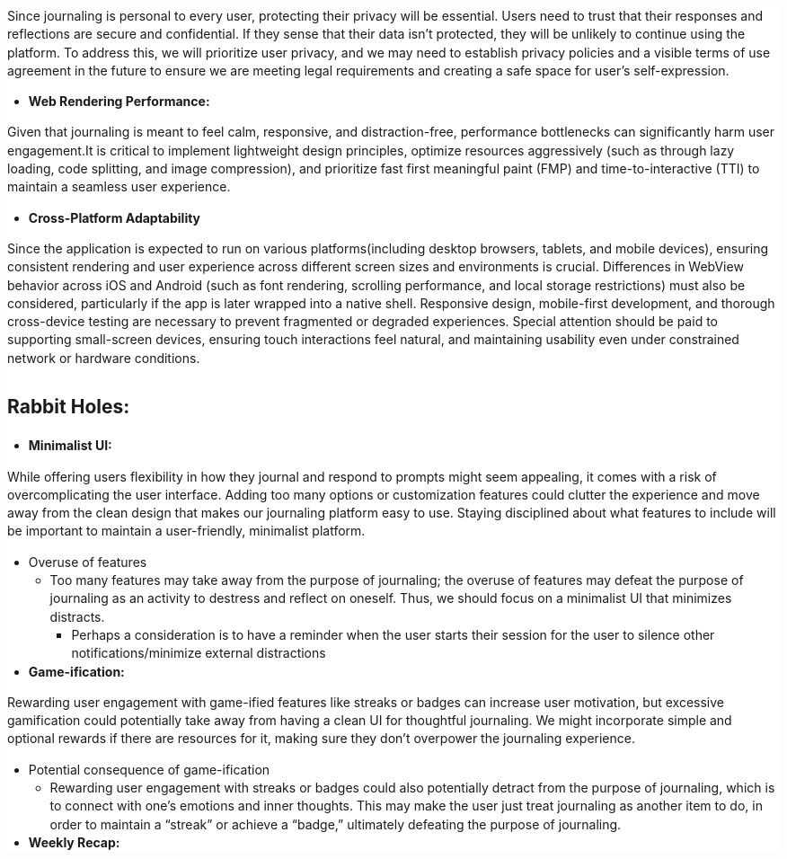 Since journaling is personal to every user, protecting their privacy will be essential. Users need to trust that their responses and reflections are secure and confidential. If they sense that their data isn’t protected, they will be unlikely to continue using the platform. To address this, we will prioritize user privacy, and we may need to establish privacy policies and a visible terms of use agreement in the future to ensure we are meeting legal requirements and creating a safe space for user’s self-expression.

- **Web Rendering Performance:**

Given that journaling is meant to feel calm, responsive, and distraction-free, performance bottlenecks can significantly harm user engagement.It is critical to implement lightweight design principles, optimize resources aggressively (such as through lazy loading, code splitting, and image compression), and prioritize fast first meaningful paint (FMP) and time-to-interactive (TTI) to maintain a seamless user experience.

- **Cross-Platform Adaptability**

Since the application is expected to run on various platforms(including desktop browsers, tablets, and mobile devices), ensuring consistent rendering and user experience across different screen sizes and environments is crucial. Differences in WebView behavior across iOS and Android (such as font rendering, scrolling performance, and local storage restrictions) must also be considered, particularly if the app is later wrapped into a native shell. Responsive design, mobile-first development, and thorough cross-device testing are necessary to prevent fragmented or degraded experiences. Special attention should be paid to supporting small-screen devices, ensuring touch interactions feel natural, and maintaining usability even under constrained network or hardware conditions.

## **Rabbit Holes:**

- **Minimalist UI:**

While offering users flexibility in how they journal and respond to prompts might seem appealing, it comes with a risk of overcomplicating the user interface. Adding too many options or customization features could clutter the experience and move away from the clean design that makes our journaling platform easy to use. Staying disciplined about what features to include will be important to maintain a user-friendly, minimalist platform.

- Overuse of features
    - Too many features may take away from the purpose of journaling; the overuse of features may defeat the purpose of journaling as an activity to destress and reflect on oneself. Thus, we should focus on a minimalist UI that minimizes distracts.
        - Perhaps a consideration is to have a reminder when the user starts their session for the user to silence other notifications/minimize external distractions
- **Game-ification:**

Rewarding user engagement with game-ified features like streaks or badges can increase user motivation, but excessive gamification could potentially take away from having a clean UI for thoughtful journaling. We might incorporate simple and optional rewards if there are resources for it, making sure they don’t overpower the journaling experience.

- Potential consequence of game-ification
    - Rewarding user engagement with streaks or badges could also potentially detract from the purpose of journaling, which is to connect with one’s emotions and inner thoughts. This may make the user just treat journaling as another item to do, in order to maintain a “streak” or achieve a “badge,” ultimately defeating the purpose of journaling.
- **Weekly Recap:**
